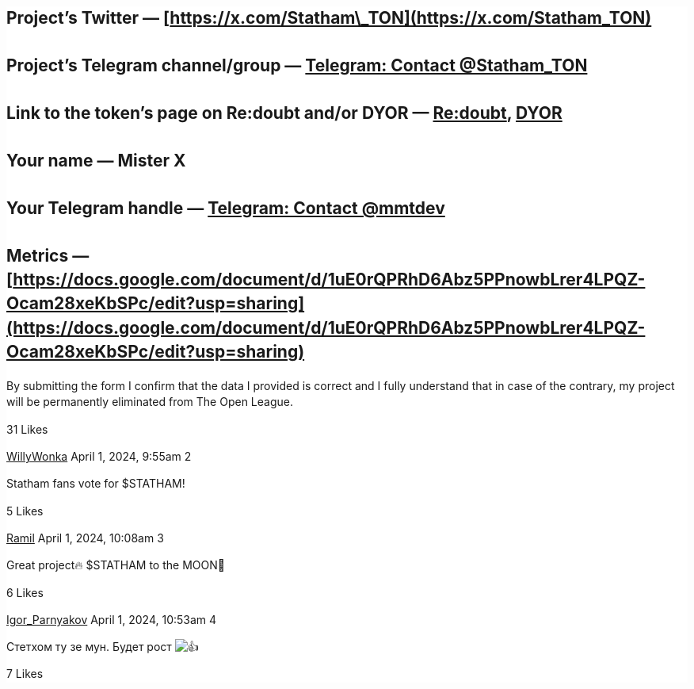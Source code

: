 ## [](#projects-twitter-httpsxcomstatham_ton-3)Project’s Twitter — [https://x.com/Statham\_TON](https://x.com/Statham_TON)

## [](#projects-telegram-channelgroup-httpstmestatham_ton-4)Project’s Telegram channel/group — [Telegram: Contact @Statham\_TON](https://t.me/Statham_TON)

## [](#link-to-the-tokens-page-on-redoubt-andor-dyor-redoubthttpsbetaredoubtonlinejettoneqbhcveoiwz22gifl7btvtgkzjklqoc-rmqv6_nj7sr-hl2p-dyorhttpsdyoriorutokeneqbhcveoiwz22gifl7btvtgkzjklqoc-rmqv6_nj7sr-hl2p-5)Link to the token’s page on Re:doubt and/or DYOR — [Re:doubt](https://beta.redoubt.online/jetton/EQBHcVEoIwZ22GifL7BtVTGkzJKLQoC-rmqV6_nj7SR-hL2P), [DYOR](https://dyor.io/ru/token/EQBHcVEoIwZ22GifL7BtVTGkzJKLQoC-rmqV6_nj7SR-hL2P)

## [](#your-name-mister-x-6)Your name — Mister X

## [](#your-telegram-handle-httpstmemmtdev-7)Your Telegram handle — [Telegram: Contact @mmtdev](https://t.me/mmtdev)

## [](#metrics-httpsdocsgooglecomdocumentd1ue0rqprhd6abz5ppnowblrer4lpqz-ocam28xekbspcedituspsharing-8)Metrics — [https://docs.google.com/document/d/1uE0rQPRhD6Abz5PPnowbLrer4LPQZ-Ocam28xeKbSPc/edit?usp=sharing](https://docs.google.com/document/d/1uE0rQPRhD6Abz5PPnowbLrer4LPQZ-Ocam28xeKbSPc/edit?usp=sharing)

By submitting the form I confirm that the data I provided is correct and I fully understand that in case of the contrary, my project will be permanently eliminated from The Open League.

  31 Likes

[WillyWonka](https://tonresear.ch/u/WillyWonka) April 1, 2024, 9:55am  2

Statham fans vote for $STATHAM!

  5 Likes

[Ramil](https://tonresear.ch/u/Ramil) April 1, 2024, 10:08am  3

Great project🔥 $STATHAM to the MOON🚀

  6 Likes

[Igor\_Parnyakov](https://tonresear.ch/u/Igor_Parnyakov) April 1, 2024, 10:53am  4

Стетхом ту зе мун. Будет рост ![:+1:](https://tonresear.ch/images/emoji/twitter/+1.png?v=12 ":+1:")

  7 Likes
